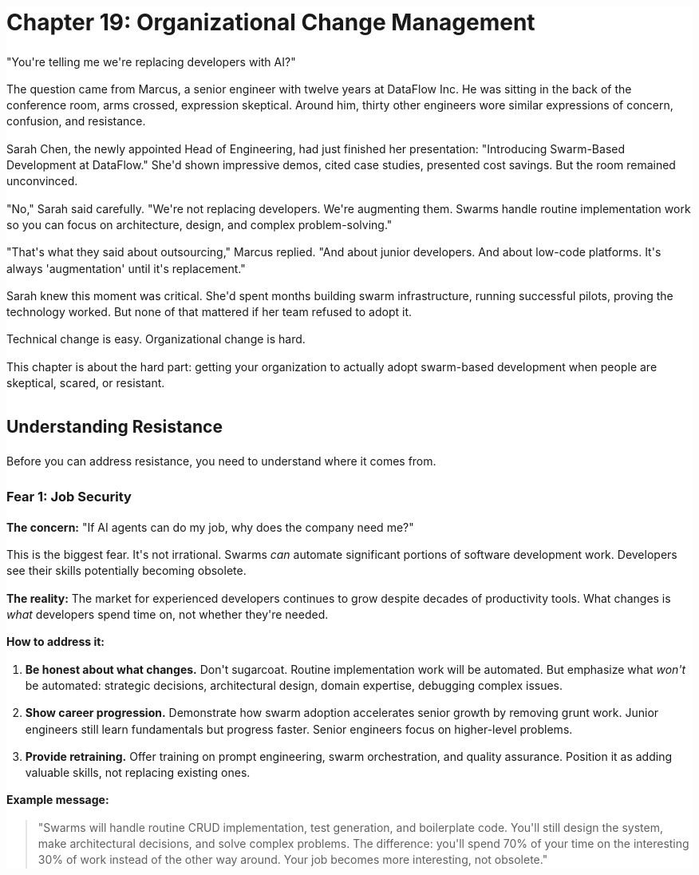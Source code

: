# Chapter 19: Organizational Change Management

"You're telling me we're replacing developers with AI?"

The question came from Marcus, a senior engineer with twelve years at DataFlow Inc. He was sitting in the back of the conference room, arms crossed, expression skeptical. Around him, thirty other engineers wore similar expressions of concern, confusion, and resistance.

Sarah Chen, the newly appointed Head of Engineering, had just finished her presentation: "Introducing Swarm-Based Development at DataFlow." She'd shown impressive demos, cited case studies, presented cost savings. But the room remained unconvinced.

"No," Sarah said carefully. "We're not replacing developers. We're augmenting them. Swarms handle routine implementation work so you can focus on architecture, design, and complex problem-solving."

"That's what they said about outsourcing," Marcus replied. "And about junior developers. And about low-code platforms. It's always 'augmentation' until it's replacement."

Sarah knew this moment was critical. She'd spent months building swarm infrastructure, running successful pilots, proving the technology worked. But none of that mattered if her team refused to adopt it.

Technical change is easy. Organizational change is hard.

This chapter is about the hard part: getting your organization to actually adopt swarm-based development when people are skeptical, scared, or resistant.

## Understanding Resistance

Before you can address resistance, you need to understand where it comes from.

### Fear 1: Job Security

**The concern:** "If AI agents can do my job, why does the company need me?"

This is the biggest fear. It's not irrational. Swarms *can* automate significant portions of software development work. Developers see their skills potentially becoming obsolete.

**The reality:** The market for experienced developers continues to grow despite decades of productivity tools. What changes is *what* developers spend time on, not whether they're needed.

**How to address it:**

1. **Be honest about what changes.** Don't sugarcoat. Routine implementation work will be automated. But emphasize what *won't* be automated: strategic decisions, architectural design, domain expertise, debugging complex issues.

2. **Show career progression.** Demonstrate how swarm adoption accelerates senior growth by removing grunt work. Junior engineers still learn fundamentals but progress faster. Senior engineers focus on higher-level problems.

3. **Provide retraining.** Offer training on prompt engineering, swarm orchestration, and quality assurance. Position it as adding valuable skills, not replacing existing ones.

**Example message:**

> "Swarms will handle routine CRUD implementation, test generation, and boilerplate code. You'll still design the system, make architectural decisions, and solve complex problems. The difference: you'll spend 70% of your time on the interesting 30% of work instead of the other way around. Your job becomes more interesting, not obsolete."
